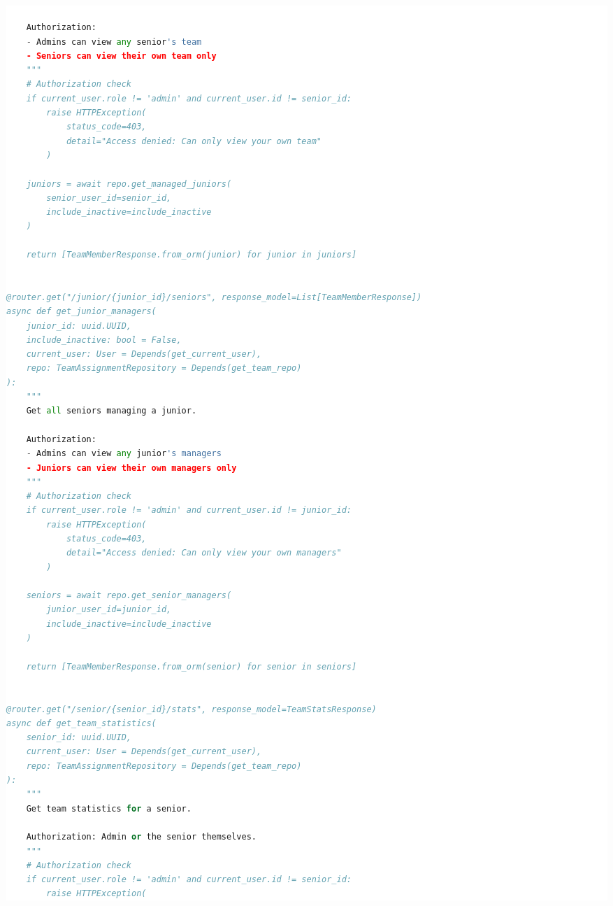 ```python

    Authorization:
    - Admins can view any senior's team
    - Seniors can view their own team only
    """
    # Authorization check
    if current_user.role != 'admin' and current_user.id != senior_id:
        raise HTTPException(
            status_code=403,
            detail="Access denied: Can only view your own team"
        )

    juniors = await repo.get_managed_juniors(
        senior_user_id=senior_id,
        include_inactive=include_inactive
    )

    return [TeamMemberResponse.from_orm(junior) for junior in juniors]


@router.get("/junior/{junior_id}/seniors", response_model=List[TeamMemberResponse])
async def get_junior_managers(
    junior_id: uuid.UUID,
    include_inactive: bool = False,
    current_user: User = Depends(get_current_user),
    repo: TeamAssignmentRepository = Depends(get_team_repo)
):
    """
    Get all seniors managing a junior.

    Authorization:
    - Admins can view any junior's managers
    - Juniors can view their own managers only
    """
    # Authorization check
    if current_user.role != 'admin' and current_user.id != junior_id:
        raise HTTPException(
            status_code=403,
            detail="Access denied: Can only view your own managers"
        )

    seniors = await repo.get_senior_managers(
        junior_user_id=junior_id,
        include_inactive=include_inactive
    )

    return [TeamMemberResponse.from_orm(senior) for senior in seniors]


@router.get("/senior/{senior_id}/stats", response_model=TeamStatsResponse)
async def get_team_statistics(
    senior_id: uuid.UUID,
    current_user: User = Depends(get_current_user),
    repo: TeamAssignmentRepository = Depends(get_team_repo)
):
    """
    Get team statistics for a senior.

    Authorization: Admin or the senior themselves.
    """
    # Authorization check
    if current_user.role != 'admin' and current_user.id != senior_id:
        raise HTTPException(
```